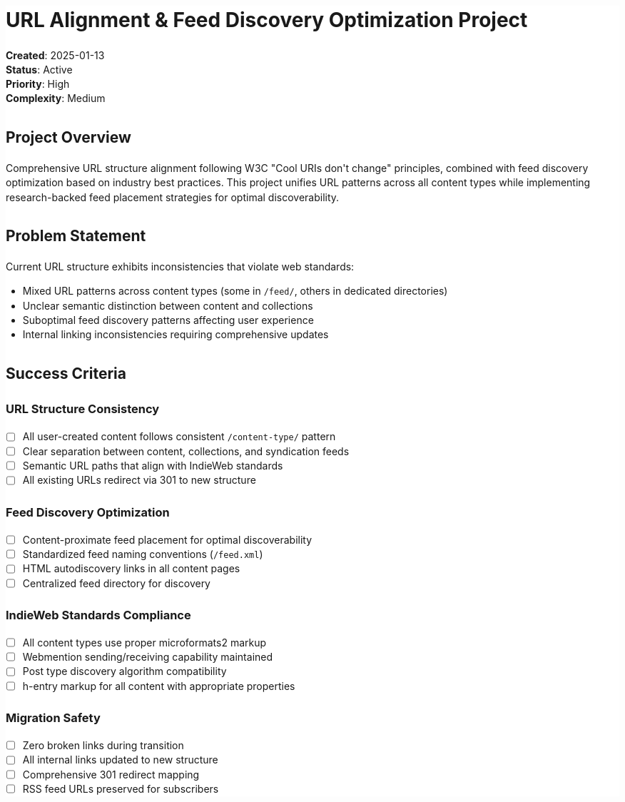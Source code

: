 # URL Alignment & Feed Discovery Optimization Project

**Created**: 2025-01-13  
**Status**: Active  
**Priority**: High  
**Complexity**: Medium  

## Project Overview

Comprehensive URL structure alignment following W3C "Cool URIs don't change" principles, combined with feed discovery optimization based on industry best practices. This project unifies URL patterns across all content types while implementing research-backed feed placement strategies for optimal discoverability.

## Problem Statement

Current URL structure exhibits inconsistencies that violate web standards:
- Mixed URL patterns across content types (some in `/feed/`, others in dedicated directories)
- Unclear semantic distinction between content and collections
- Suboptimal feed discovery patterns affecting user experience
- Internal linking inconsistencies requiring comprehensive updates

## Success Criteria

### URL Structure Consistency
- [ ] All user-created content follows consistent `/content-type/` pattern
- [ ] Clear separation between content, collections, and syndication feeds
- [ ] Semantic URL paths that align with IndieWeb standards
- [ ] All existing URLs redirect via 301 to new structure

### Feed Discovery Optimization
- [ ] Content-proximate feed placement for optimal discoverability
- [ ] Standardized feed naming conventions (`/feed.xml`)
- [ ] HTML autodiscovery links in all content pages
- [ ] Centralized feed directory for discovery

### IndieWeb Standards Compliance
- [ ] All content types use proper microformats2 markup
- [ ] Webmention sending/receiving capability maintained
- [ ] Post type discovery algorithm compatibility
- [ ] h-entry markup for all content with appropriate properties

### Migration Safety
- [ ] Zero broken links during transition
- [ ] All internal links updated to new structure
- [ ] Comprehensive 301 redirect mapping
- [ ] RSS feed URLs preserved for subscribers
